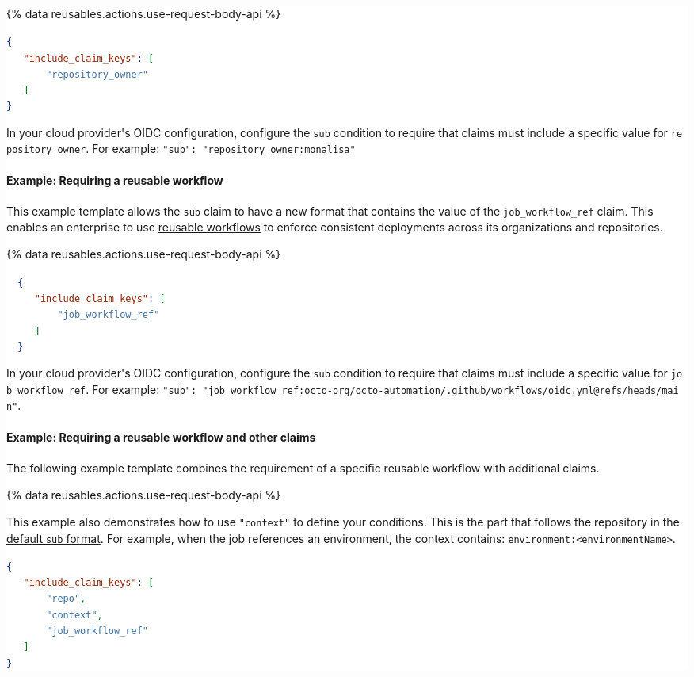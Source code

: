 {% data reusables.actions.use-request-body-api %}

```json
{
   "include_claim_keys": [
       "repository_owner"
   ]
}

```

In your cloud provider's OIDC configuration, configure the `sub` condition to require that claims must include a specific value for `repository_owner`. For example: `"sub": "repository_owner:monalisa"`

#### Example: Requiring a reusable workflow

This example template allows the `sub` claim to have a new format that contains the value of the `job_workflow_ref` claim. This enables an enterprise to use [reusable workflows](/actions/deployment/security-hardening-your-deployments/about-security-hardening-with-openid-connect#example-subject-claims) to enforce consistent deployments across its organizations and repositories.

{% data reusables.actions.use-request-body-api %}

```json
  {
     "include_claim_keys": [
         "job_workflow_ref"
     ]
  }
```

In your cloud provider's OIDC configuration, configure the `sub` condition to require that claims must include a specific value for `job_workflow_ref`. For example: `"sub": "job_workflow_ref:octo-org/octo-automation/.github/workflows/oidc.yml@refs/heads/main"`.

#### Example: Requiring a reusable workflow and other claims

The following example template combines the requirement of a specific reusable workflow with additional claims.

{% data reusables.actions.use-request-body-api %}

This example also demonstrates how to use `"context"` to define your conditions. This is the part that follows the repository in the [default `sub` format](/actions/deployment/security-hardening-your-deployments/about-security-hardening-with-openid-connect#example-subject-claims). For example, when the job references an environment, the context contains: `environment:<environmentName>`.

```json
{
   "include_claim_keys": [
       "repo",
       "context",
       "job_workflow_ref"
   ]
}
```
